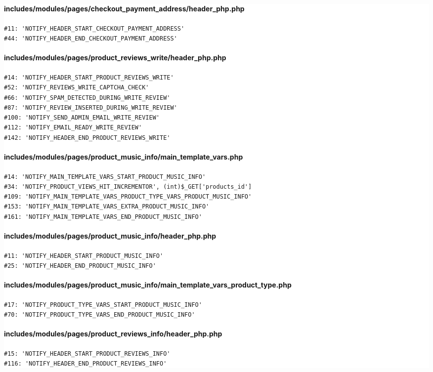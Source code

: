 #### includes/modules/pages/checkout_payment_address/header_php.php
```
#11: 'NOTIFY_HEADER_START_CHECKOUT_PAYMENT_ADDRESS'
#44: 'NOTIFY_HEADER_END_CHECKOUT_PAYMENT_ADDRESS'

```

#### includes/modules/pages/product_reviews_write/header_php.php
```
#14: 'NOTIFY_HEADER_START_PRODUCT_REVIEWS_WRITE'
#52: 'NOTIFY_REVIEWS_WRITE_CAPTCHA_CHECK'
#66: 'NOTIFY_SPAM_DETECTED_DURING_WRITE_REVIEW'
#87: 'NOTIFY_REVIEW_INSERTED_DURING_WRITE_REVIEW'
#100: 'NOTIFY_SEND_ADMIN_EMAIL_WRITE_REVIEW'
#112: 'NOTIFY_EMAIL_READY_WRITE_REVIEW'
#142: 'NOTIFY_HEADER_END_PRODUCT_REVIEWS_WRITE'

```

#### includes/modules/pages/product_music_info/main_template_vars.php
```
#14: 'NOTIFY_MAIN_TEMPLATE_VARS_START_PRODUCT_MUSIC_INFO'
#34: 'NOTIFY_PRODUCT_VIEWS_HIT_INCREMENTOR', (int)$_GET['products_id']
#109: 'NOTIFY_MAIN_TEMPLATE_VARS_PRODUCT_TYPE_VARS_PRODUCT_MUSIC_INFO'
#153: 'NOTIFY_MAIN_TEMPLATE_VARS_EXTRA_PRODUCT_MUSIC_INFO'
#161: 'NOTIFY_MAIN_TEMPLATE_VARS_END_PRODUCT_MUSIC_INFO'

```

#### includes/modules/pages/product_music_info/header_php.php
```
#11: 'NOTIFY_HEADER_START_PRODUCT_MUSIC_INFO'
#25: 'NOTIFY_HEADER_END_PRODUCT_MUSIC_INFO'

```

#### includes/modules/pages/product_music_info/main_template_vars_product_type.php
```
#17: 'NOTIFY_PRODUCT_TYPE_VARS_START_PRODUCT_MUSIC_INFO'
#70: 'NOTIFY_PRODUCT_TYPE_VARS_END_PRODUCT_MUSIC_INFO'

```

#### includes/modules/pages/product_reviews_info/header_php.php
```
#15: 'NOTIFY_HEADER_START_PRODUCT_REVIEWS_INFO'
#116: 'NOTIFY_HEADER_END_PRODUCT_REVIEWS_INFO'

```
